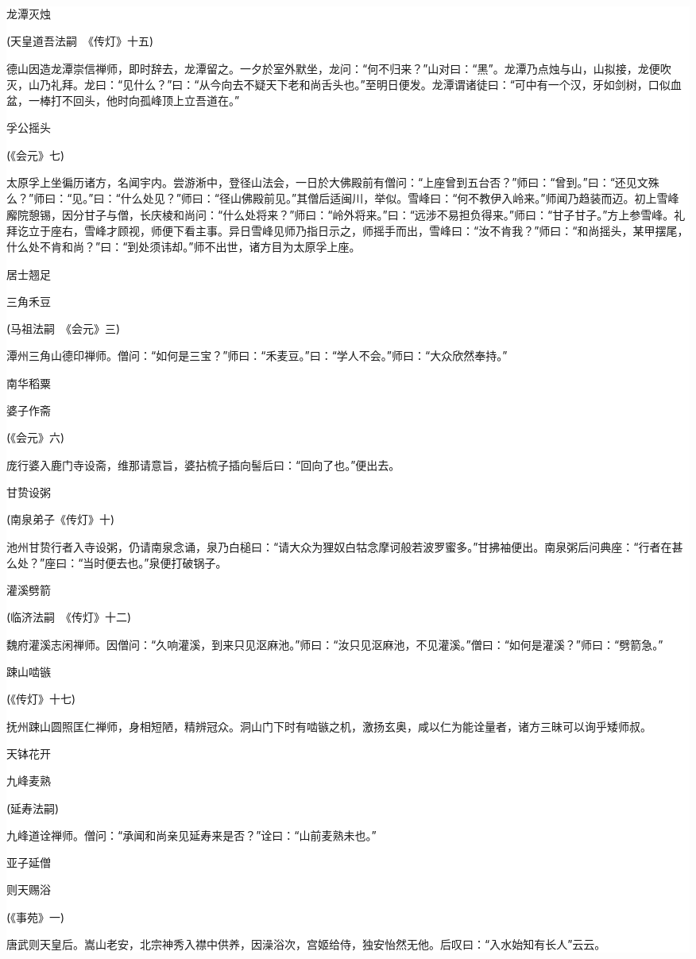 龙潭灭烛

(天皇道吾法嗣　《传灯》十五)

德山因造龙潭崇信禅师，即时辞去，龙潭留之。一夕於室外默坐，龙问：“何不归来？”山对曰：“黑”。龙潭乃点烛与山，山拟接，龙便吹灭，山乃礼拜。龙曰：“见什么？”曰：“从今向去不疑天下老和尚舌头也。”至明日便发。龙潭谓诸徒曰：“可中有一个汉，牙如剑树，口似血盆，一棒打不回头，他时向孤峰顶上立吾道在。”

孚公摇头

(《会元》七)

太原孚上坐徧历诸方，名闻宇内。尝游淅中，登径山法会，一日於大佛殿前有僧问：“上座曾到五台否？”师曰：“曾到。”曰：“还见文殊么？”师曰：“见。”曰：“什么处见？”师曰：“径山佛殿前见。”其僧后适闽川，举似。雪峰曰：“何不教伊入岭来。”师闻乃趋装而迈。初上雪峰廨院憩锡，因分甘子与僧，长庆棱和尚问：“什么处将来？”师曰：“岭外将来。”曰：“远涉不易担负得来。”师曰：“甘子甘子。”方上参雪峰。礼拜讫立于座右，雪峰才顾视，师便下看主事。异日雪峰见师乃指日示之，师摇手而出，雪峰曰：“汝不肯我？”师曰：“和尚摇头，某甲摆尾，什么处不肯和尚？”曰：“到处须讳却。”师不出世，诸方目为太原孚上座。

居士翘足

三角禾豆

(马祖法嗣　《会元》三)

潭州三角山德印禅师。僧问：“如何是三宝？”师曰：“禾麦豆。”曰：“学人不会。”师曰：“大众欣然奉持。”

南华稻粟

婆子作斋

(《会元》六)

庞行婆入鹿门寺设斋，维那请意旨，婆拈梳子插向髻后曰：“回向了也。”便出去。

甘贽设粥

(南泉弟子《传灯》十)

池州甘贽行者入寺设粥，仍请南泉念诵，泉乃白槌曰：“请大众为狸奴白牯念摩诃般若波罗蜜多。”甘拂袖便出。南泉粥后问典座：“行者在甚么处？”座曰：“当时便去也。”泉便打破锅子。

灌溪劈箭

(临济法嗣　《传灯》十二)

魏府灌溪志闲禅师。因僧问：“久响灌溪，到来只见沤麻池。”师曰：“汝只见沤麻池，不见灌溪。”僧曰：“如何是灌溪？”师曰：“劈箭急。”

踈山啮镞

(《传灯》十七)

抚州踈山圆照匡仁禅师，身相短陋，精辨冠众。洞山门下时有啮镞之机，激扬玄奥，咸以仁为能诠量者，诸方三昧可以询乎矮师叔。

天钵花开

九峰麦熟

(延寿法嗣)

九峰道诠禅师。僧问：“承闻和尚亲见延寿来是否？”诠曰：“山前麦熟未也。”

亚子延僧

则天赐浴

(《事苑》一)

唐武则天皇后。嵩山老安，北宗神秀入襟中供养，因澡浴次，宫姬给侍，独安怡然无他。后叹曰：“入水始知有长人”云云。
